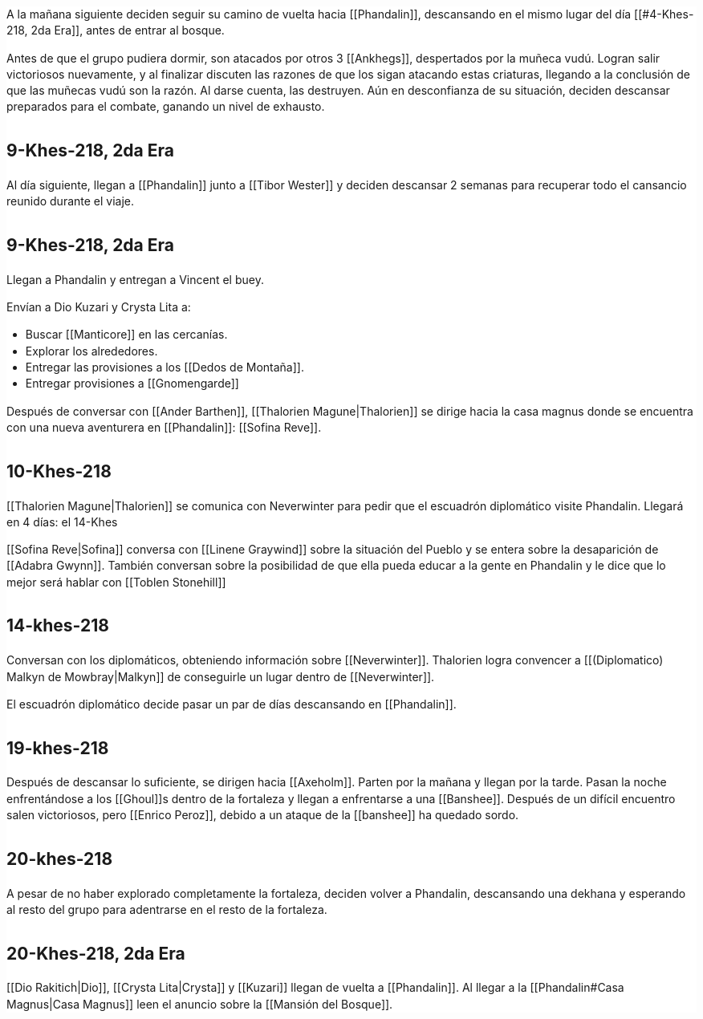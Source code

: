 A la mañana siguiente deciden seguir su camino de vuelta hacia [[Phandalin]], descansando en el mismo lugar del día [[#4-Khes-218, 2da Era]], antes de entrar al bosque.

Antes de que el grupo pudiera dormir, son atacados por otros 3 [[Ankhegs]], despertados por la muñeca vudú. Logran salir victoriosos nuevamente, y al finalizar discuten las razones de que los sigan atacando estas criaturas, llegando a la conclusión de que las muñecas vudú son la razón. Al darse cuenta, las destruyen. Aún en desconfianza de su situación, deciden descansar preparados para el combate, ganando un nivel de exhausto.
## 9-Khes-218, 2da Era
Al día siguiente, llegan a [[Phandalin]]  junto a [[Tibor Wester]] y deciden descansar 2 semanas para recuperar todo el cansancio reunido durante el viaje.
## 9-Khes-218, 2da Era
Llegan a Phandalin y entregan a Vincent el buey.

Envían a Dio Kuzari y Crysta Lita a:
- Buscar [[Manticore]] en las cercanías.
- Explorar los alrededores.
- Entregar las provisiones a los [[Dedos de Montaña]].
- Entregar provisiones a [[Gnomengarde]]

Después de conversar con [[Ander Barthen]], [[Thalorien Magune|Thalorien]] se dirige hacia la casa magnus donde se encuentra con una nueva aventurera en [[Phandalin]]: [[Sofina Reve]].
## 10-Khes-218
[[Thalorien Magune|Thalorien]] se comunica con Neverwinter para pedir que el escuadrón diplomático visite Phandalin. Llegará en 4 días: el 14-Khes

[[Sofina Reve|Sofina]] conversa con [[Linene Graywind]] sobre la situación del Pueblo y se entera sobre la desaparición de [[Adabra Gwynn]]. También conversan sobre la posibilidad de que ella pueda educar a la gente en Phandalin y le dice que lo mejor será hablar con [[Toblen Stonehill]]
## 14-khes-218
Conversan con los diplomáticos, obteniendo información sobre [[Neverwinter]]. Thalorien logra convencer a [[(Diplomatico) Malkyn de Mowbray|Malkyn]] de conseguirle un lugar dentro de [[Neverwinter]].

El escuadrón diplomático decide pasar un par de días descansando en [[Phandalin]].
## 19-khes-218
Después de descansar lo suficiente, se dirigen hacia [[Axeholm]]. Parten por la mañana y llegan por la tarde. Pasan la noche enfrentándose a los [[Ghoul]]s dentro de la fortaleza y llegan a enfrentarse a una [[Banshee]]. Después de un difícil encuentro salen victoriosos, pero [[Enrico Peroz]], debido a un ataque de la [[banshee]] ha quedado sordo.
## 20-khes-218
A pesar de no haber explorado completamente la fortaleza, deciden volver a Phandalin, descansando una dekhana y esperando al resto del grupo para adentrarse en el resto de la fortaleza.
## 20-Khes-218, 2da Era
[[Dio Rakitich|Dio]], [[Crysta Lita|Crysta]] y [[Kuzari]] llegan de vuelta a [[Phandalin]]. Al llegar a la [[Phandalin#Casa Magnus|Casa Magnus]] leen el anuncio sobre la [[Mansión del Bosque]].
